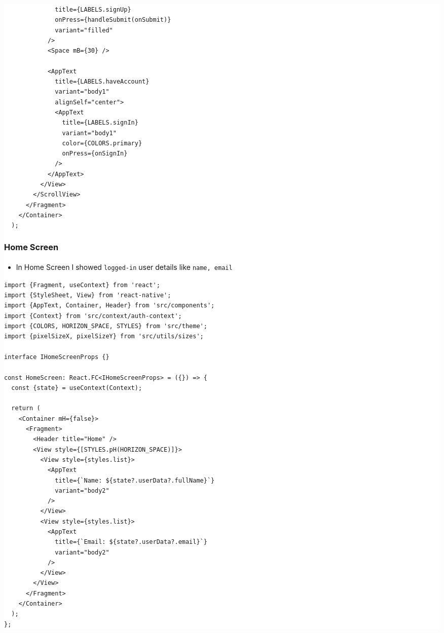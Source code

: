 ```
              title={LABELS.signUp}
              onPress={handleSubmit(onSubmit)}
              variant="filled"
            />
            <Space mB={30} />

            <AppText
              title={LABELS.haveAccount}
              variant="body1"
              alignSelf="center">
              <AppText
                title={LABELS.signIn}
                variant="body1"
                color={COLORS.primary}
                onPress={onSignIn}
              />
            </AppText>
          </View>
        </ScrollView>
      </Fragment>
    </Container>
  );
```

### Home Screen

- In Home Screen I showed `logged-in` user details like `name, email`

```
import {Fragment, useContext} from 'react';
import {StyleSheet, View} from 'react-native';
import {AppText, Container, Header} from 'src/components';
import {Context} from 'src/context/auth-context';
import {COLORS, HORIZON_SPACE, STYLES} from 'src/theme';
import {pixelSizeX, pixelSizeY} from 'src/utils/sizes';

interface IHomeScreenProps {}

const HomeScreen: React.FC<IHomeScreenProps> = ({}) => {
  const {state} = useContext(Context);

  return (
    <Container mH={false}>
      <Fragment>
        <Header title="Home" />
        <View style={[STYLES.pH(HORIZON_SPACE)]}>
          <View style={styles.list}>
            <AppText
              title={`Name: ${state?.userData?.fullName}`}
              variant="body2"
            />
          </View>
          <View style={styles.list}>
            <AppText
              title={`Email: ${state?.userData?.email}`}
              variant="body2"
            />
          </View>
        </View>
      </Fragment>
    </Container>
  );
};

```